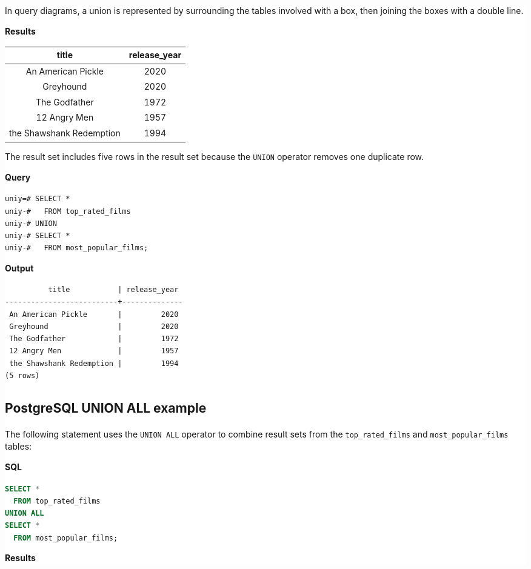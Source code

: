 In query diagrams, a union is represented by surrounding the tables involved with a box, then joining the boxes with a double line.

**Results**

|title           | release_year|
|:-----------------------:|:-------------:|
|An American Pickle       |         2020|
|Greyhound                |         2020|
|The Godfather            |         1972|
|12 Angry Men             |         1957|
|the Shawshank Redemption |         1994|

The result set includes five rows in the result set because the `UNION` operator removes one duplicate row.

**Query**
```console
uniy=# SELECT *
uniy-#   FROM top_rated_films
uniy-# UNION
uniy-# SELECT *
uniy-#   FROM most_popular_films;
```

**Output**
```console
          title           | release_year
--------------------------+--------------
 An American Pickle       |         2020
 Greyhound                |         2020
 The Godfather            |         1972
 12 Angry Men             |         1957
 the Shawshank Redemption |         1994
(5 rows)
```

## PostgreSQL UNION ALL example

The following statement uses the `UNION ALL` operator to combine result sets from the `top_rated_films` and `most_popular_films` tables:

**SQL**
```SQL
SELECT *
  FROM top_rated_films
UNION ALL
SELECT *
  FROM most_popular_films;
```

**Results**
